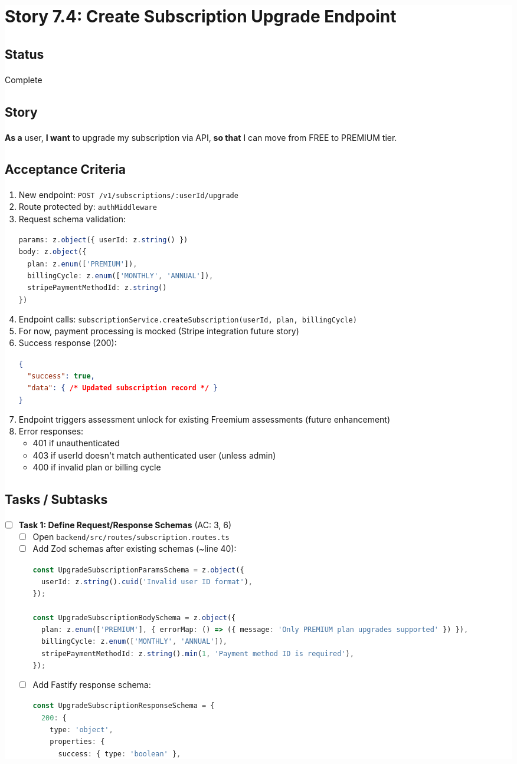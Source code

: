 # Story 7.4: Create Subscription Upgrade Endpoint

## Status
Complete

## Story
**As a** user,
**I want** to upgrade my subscription via API,
**so that** I can move from FREE to PREMIUM tier.

## Acceptance Criteria
1. New endpoint: `POST /v1/subscriptions/:userId/upgrade`
2. Route protected by: `authMiddleware`
3. Request schema validation:
   ```typescript
   params: z.object({ userId: z.string() })
   body: z.object({
     plan: z.enum(['PREMIUM']),
     billingCycle: z.enum(['MONTHLY', 'ANNUAL']),
     stripePaymentMethodId: z.string()
   })
   ```
4. Endpoint calls: `subscriptionService.createSubscription(userId, plan, billingCycle)`
5. For now, payment processing is mocked (Stripe integration future story)
6. Success response (200):
   ```json
   {
     "success": true,
     "data": { /* Updated subscription record */ }
   }
   ```
7. Endpoint triggers assessment unlock for existing Freemium assessments (future enhancement)
8. Error responses:
   - 401 if unauthenticated
   - 403 if userId doesn't match authenticated user (unless admin)
   - 400 if invalid plan or billing cycle

## Tasks / Subtasks

- [ ] **Task 1: Define Request/Response Schemas** (AC: 3, 6)
  - [ ] Open `backend/src/routes/subscription.routes.ts`
  - [ ] Add Zod schemas after existing schemas (~line 40):
    ```typescript
    const UpgradeSubscriptionParamsSchema = z.object({
      userId: z.string().cuid('Invalid user ID format'),
    });

    const UpgradeSubscriptionBodySchema = z.object({
      plan: z.enum(['PREMIUM'], { errorMap: () => ({ message: 'Only PREMIUM plan upgrades supported' }) }),
      billingCycle: z.enum(['MONTHLY', 'ANNUAL']),
      stripePaymentMethodId: z.string().min(1, 'Payment method ID is required'),
    });
    ```
  - [ ] Add Fastify response schema:
    ```typescript
    const UpgradeSubscriptionResponseSchema = {
      200: {
        type: 'object',
        properties: {
          success: { type: 'boolean' },